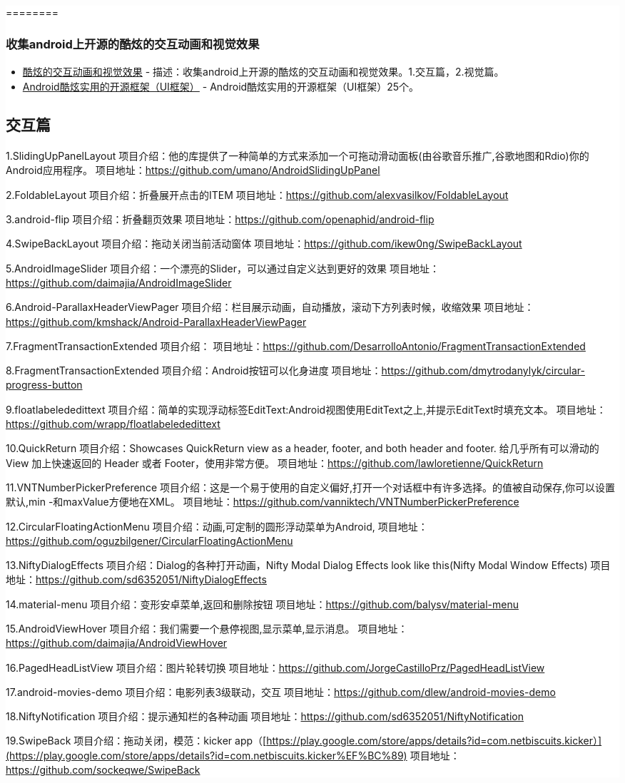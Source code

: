 ========

### 收集android上开源的酷炫的交互动画和视觉效果

- [酷炫的交互动画和视觉效果](https://github.com/Rano1/Interactive-animation/blob/master/README.md) - 描述：收集android上开源的酷炫的交互动画和视觉效果。1.交互篇，2.视觉篇。
- [Android酷炫实用的开源框架（UI框架）](http://www.androidchina.net/1992.html) - Android酷炫实用的开源框架（UI框架）25个。

## 交互篇

1.SlidingUpPanelLayout 项目介绍：他的库提供了一种简单的方式来添加一个可拖动滑动面板(由谷歌音乐推广,谷歌地图和Rdio)你的Android应用程序。 项目地址：<https://github.com/umano/AndroidSlidingUpPanel>

2.FoldableLayout 项目介绍：折叠展开点击的ITEM 项目地址：<https://github.com/alexvasilkov/FoldableLayout>

3.android-flip 项目介绍：折叠翻页效果 项目地址：<https://github.com/openaphid/android-flip>

4.SwipeBackLayout 项目介绍：拖动关闭当前活动窗体 项目地址：<https://github.com/ikew0ng/SwipeBackLayout>

5.AndroidImageSlider 项目介绍：一个漂亮的Slider，可以通过自定义达到更好的效果 项目地址：<https://github.com/daimajia/AndroidImageSlider>

6.Android-ParallaxHeaderViewPager 项目介绍：栏目展示动画，自动播放，滚动下方列表时候，收缩效果 项目地址：<https://github.com/kmshack/Android-ParallaxHeaderViewPager>

7.FragmentTransactionExtended 项目介绍： 项目地址：<https://github.com/DesarrolloAntonio/FragmentTransactionExtended>

8.FragmentTransactionExtended 项目介绍：Android按钮可以化身进度 项目地址：<https://github.com/dmytrodanylyk/circular-progress-button>

9.floatlabelededittext 项目介绍：简单的实现浮动标签EditText:Android视图使用EditText之上,并提示EditText时填充文本。 项目地址：<https://github.com/wrapp/floatlabelededittext>

10.QuickReturn 项目介绍：Showcases QuickReturn view as a header, footer, and both header and footer. 给几乎所有可以滑动的 View 加上快速返回的 Header 或者 Footer，使用非常方便。 项目地址：<https://github.com/lawloretienne/QuickReturn>

11.VNTNumberPickerPreference 项目介绍：这是一个易于使用的自定义偏好,打开一个对话框中有许多选择。的值被自动保存,你可以设置默认,min -和maxValue方便地在XML。 项目地址：<https://github.com/vanniktech/VNTNumberPickerPreference>

12.CircularFloatingActionMenu 项目介绍：动画,可定制的圆形浮动菜单为Android, 项目地址：<https://github.com/oguzbilgener/CircularFloatingActionMenu>

13.NiftyDialogEffects 项目介绍：Dialog的各种打开动画，Nifty Modal Dialog Effects look like this(Nifty Modal Window Effects) 项目地址：<https://github.com/sd6352051/NiftyDialogEffects>

14.material-menu 项目介绍：变形安卓菜单,返回和删除按钮 项目地址：<https://github.com/balysv/material-menu>

15.AndroidViewHover 项目介绍：我们需要一个悬停视图,显示菜单,显示消息。 项目地址：<https://github.com/daimajia/AndroidViewHover>

16.PagedHeadListView 项目介绍：图片轮转切换 项目地址：<https://github.com/JorgeCastilloPrz/PagedHeadListView>

17.android-movies-demo 项目介绍：电影列表3级联动，交互 项目地址：<https://github.com/dlew/android-movies-demo>

18.NiftyNotification 项目介绍：提示通知栏的各种动画 项目地址：<https://github.com/sd6352051/NiftyNotification>

19.SwipeBack 项目介绍：拖动关闭，模范：kicker app（[https://play.google.com/store/apps/details?id=com.netbiscuits.kicker）](https://play.google.com/store/apps/details?id=com.netbiscuits.kicker%EF%BC%89) 项目地址：<https://github.com/sockeqwe/SwipeBack>
